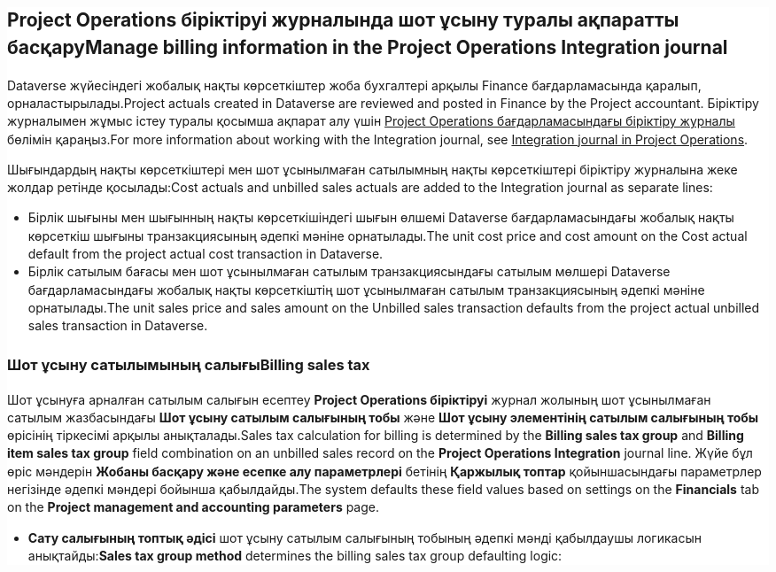 ## <a name="manage-billing-information-in-the-project-operations-integration-journal"></a><span data-ttu-id="8c638-113">Project Operations біріктіруі журналында шот ұсыну туралы ақпаратты басқару</span><span class="sxs-lookup"><span data-stu-id="8c638-113">Manage billing information in the Project Operations Integration journal</span></span>

<span data-ttu-id="8c638-114">Dataverse жүйесіндегі жобалық нақты көрсеткіштер жоба бухгалтері арқылы Finance бағдарламасында қаралып, орналастырылады.</span><span class="sxs-lookup"><span data-stu-id="8c638-114">Project actuals created in Dataverse are reviewed and posted in Finance by the Project accountant.</span></span> <span data-ttu-id="8c638-115">Біріктіру журналымен жұмыс істеу туралы қосымша ақпарат алу үшін [Project Operations бағдарламасындағы біріктіру журналы](../project-accounting/project-operations-integration-journal.md) бөлімін қараңыз.</span><span class="sxs-lookup"><span data-stu-id="8c638-115">For more information about working with the Integration journal, see [Integration journal in Project Operations](../project-accounting/project-operations-integration-journal.md).</span></span>

<span data-ttu-id="8c638-116">Шығындардың нақты көрсеткіштері мен шот ұсынылмаған сатылымның нақты көрсеткіштері біріктіру журналына жеке жолдар ретінде қосылады:</span><span class="sxs-lookup"><span data-stu-id="8c638-116">Cost actuals and unbilled sales actuals are added to the Integration journal as separate lines:</span></span>

  - <span data-ttu-id="8c638-117">Бірлік шығыны мен шығынның нақты көрсеткішіндегі шығын өлшемі Dataverse бағдарламасындағы жобалық нақты көрсеткіш шығыны транзакциясының әдепкі мәніне орнатылады.</span><span class="sxs-lookup"><span data-stu-id="8c638-117">The unit cost price and cost amount on the Cost actual default from the project actual cost transaction in Dataverse.</span></span>
  - <span data-ttu-id="8c638-118">Бірлік сатылым бағасы мен шот ұсынылмаған сатылым транзакциясындағы сатылым мөлшері Dataverse бағдарламасындағы жобалық нақты көрсеткіштің шот ұсынылмаған сатылым транзакциясының әдепкі мәніне орнатылады.</span><span class="sxs-lookup"><span data-stu-id="8c638-118">The unit sales price and sales amount on the Unbilled sales transaction defaults from the project actual unbilled sales transaction in Dataverse.</span></span>

### <a name="billing-sales-tax"></a><span data-ttu-id="8c638-119">Шот ұсыну сатылымының салығы</span><span class="sxs-lookup"><span data-stu-id="8c638-119">Billing sales tax</span></span>

<span data-ttu-id="8c638-120">Шот ұсынуға арналған сатылым салығын есептеу **Project Operations біріктіруі** журнал жолының шот ұсынылмаған сатылым жазбасындағы **Шот ұсыну сатылым салығының тобы** және **Шот ұсыну элементінің сатылым салығының тобы** өрісінің тіркесімі арқылы анықталады.</span><span class="sxs-lookup"><span data-stu-id="8c638-120">Sales tax calculation for billing is determined by the **Billing sales tax group** and **Billing item sales tax group** field combination on an unbilled sales record on the **Project Operations Integration** journal line.</span></span> <span data-ttu-id="8c638-121">Жүйе бұл өріс мәндерін **Жобаны басқару және есепке алу параметрлері** бетінің **Қаржылық топтар** қойыншасындағы параметрлер негізінде әдепкі мәндері бойынша қабылдайды.</span><span class="sxs-lookup"><span data-stu-id="8c638-121">The system defaults these field values based on settings on the **Financials** tab on the **Project management and accounting parameters** page.</span></span>

- <span data-ttu-id="8c638-122">**Сату салығының топтық әдісі** шот ұсыну сатылым салығының тобының әдепкі мәнді қабылдаушы логикасын анықтайды:</span><span class="sxs-lookup"><span data-stu-id="8c638-122">**Sales tax group method** determines the billing sales tax group defaulting logic:</span></span>
  